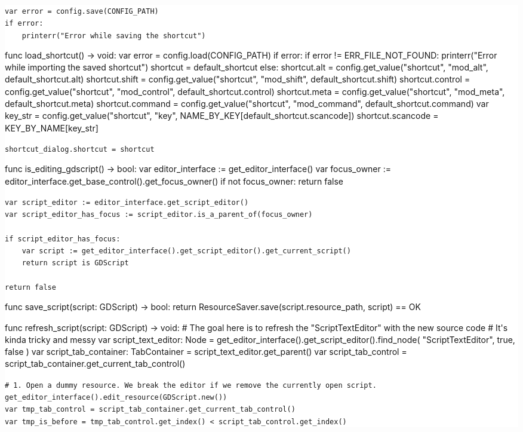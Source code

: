 	var error = config.save(CONFIG_PATH)
	if error:
		printerr("Error while saving the shortcut")


func load_shortcut() -> void:
	var error = config.load(CONFIG_PATH)
	if error:
		if error != ERR_FILE_NOT_FOUND:
			printerr("Error while importing the saved shortcut")
		shortcut = default_shortcut
	else:
		shortcut.alt = config.get_value("shortcut", "mod_alt", default_shortcut.alt)
		shortcut.shift = config.get_value("shortcut", "mod_shift", default_shortcut.shift)
		shortcut.control = config.get_value("shortcut", "mod_control", default_shortcut.control)
		shortcut.meta = config.get_value("shortcut", "mod_meta", default_shortcut.meta)
		shortcut.command = config.get_value("shortcut", "mod_command", default_shortcut.command)
		var key_str = config.get_value("shortcut", "key", NAME_BY_KEY[default_shortcut.scancode])
		shortcut.scancode = KEY_BY_NAME[key_str]

	shortcut_dialog.shortcut = shortcut


func is_editing_gdscript() -> bool:
	var editor_interface := get_editor_interface()
	var focus_owner := editor_interface.get_base_control().get_focus_owner()
	if not focus_owner:
		return false

	var script_editor := editor_interface.get_script_editor()
	var script_editor_has_focus := script_editor.is_a_parent_of(focus_owner)

	if script_editor_has_focus:
		var script := get_editor_interface().get_script_editor().get_current_script()
		return script is GDScript

	return false


func save_script(script: GDScript) -> bool:
	return ResourceSaver.save(script.resource_path, script) == OK


func refresh_script(script: GDScript) -> void:
	# The goal here is to refresh the "ScriptTextEditor" with the new source code
	# It's kinda tricky and messy
	var script_text_editor: Node = get_editor_interface().get_script_editor().find_node(
		"ScriptTextEditor", true, false
	)
	var script_tab_container: TabContainer = script_text_editor.get_parent()
	var script_tab_control = script_tab_container.get_current_tab_control()

	# 1. Open a dummy resource. We break the editor if we remove the currently open script.
	get_editor_interface().edit_resource(GDScript.new())
	var tmp_tab_control = script_tab_container.get_current_tab_control()
	var tmp_is_before = tmp_tab_control.get_index() < script_tab_control.get_index()
